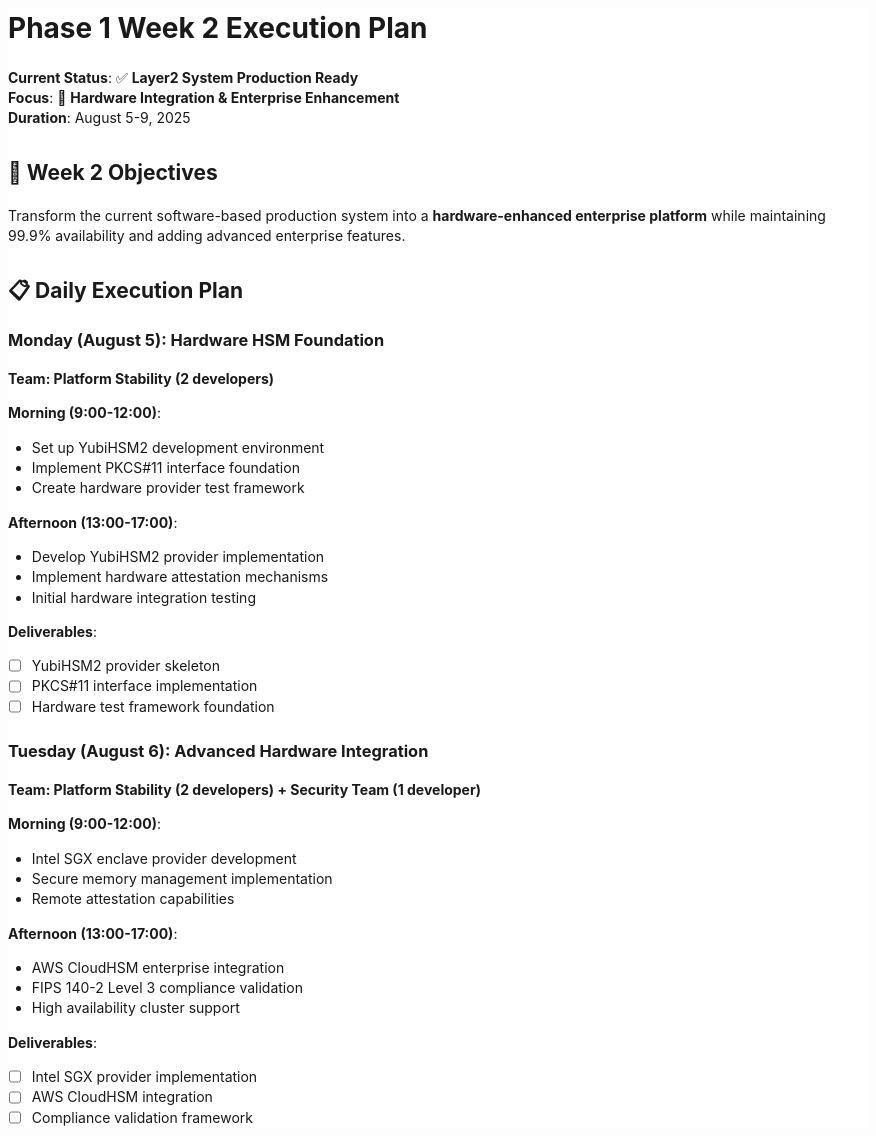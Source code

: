 # Phase 1 Week 2 Execution Plan

**Current Status**: ✅ **Layer2 System Production Ready**  
**Focus**: 🚧 **Hardware Integration & Enterprise Enhancement**  
**Duration**: August 5-9, 2025

## 🎯 **Week 2 Objectives**

Transform the current software-based production system into a **hardware-enhanced enterprise platform** while maintaining 99.9% availability and adding advanced enterprise features.

## 📋 **Daily Execution Plan**

### **Monday (August 5): Hardware HSM Foundation**

**Team: Platform Stability (2 developers)**

**Morning (9:00-12:00)**:

- Set up YubiHSM2 development environment
- Implement PKCS#11 interface foundation
- Create hardware provider test framework

**Afternoon (13:00-17:00)**:

- Develop YubiHSM2 provider implementation
- Implement hardware attestation mechanisms
- Initial hardware integration testing

**Deliverables**:

- [ ] YubiHSM2 provider skeleton
- [ ] PKCS#11 interface implementation  
- [ ] Hardware test framework foundation

### **Tuesday (August 6): Advanced Hardware Integration**

**Team: Platform Stability (2 developers) + Security Team (1 developer)**

**Morning (9:00-12:00)**:

- Intel SGX enclave provider development
- Secure memory management implementation
- Remote attestation capabilities

**Afternoon (13:00-17:00)**:

- AWS CloudHSM enterprise integration
- FIPS 140-2 Level 3 compliance validation
- High availability cluster support

**Deliverables**:

- [ ] Intel SGX provider implementation
- [ ] AWS CloudHSM integration
- [ ] Compliance validation framework
